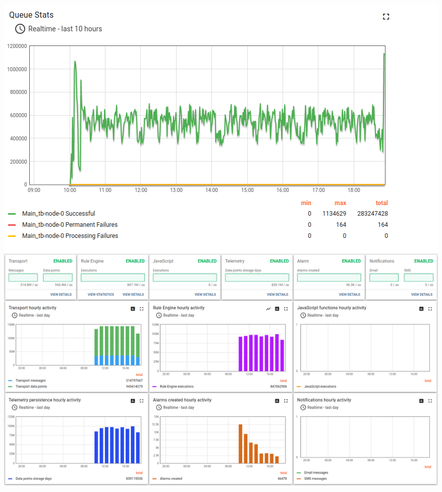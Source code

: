 ![](../../../images/reference/performance-aws-instances/method/m6a-4xlarge/500k-10k-30k/queue-stats.png)

![](../../../images/reference/performance-aws-instances/method/m6a-4xlarge/500k-10k-30k/api-usage.png)
